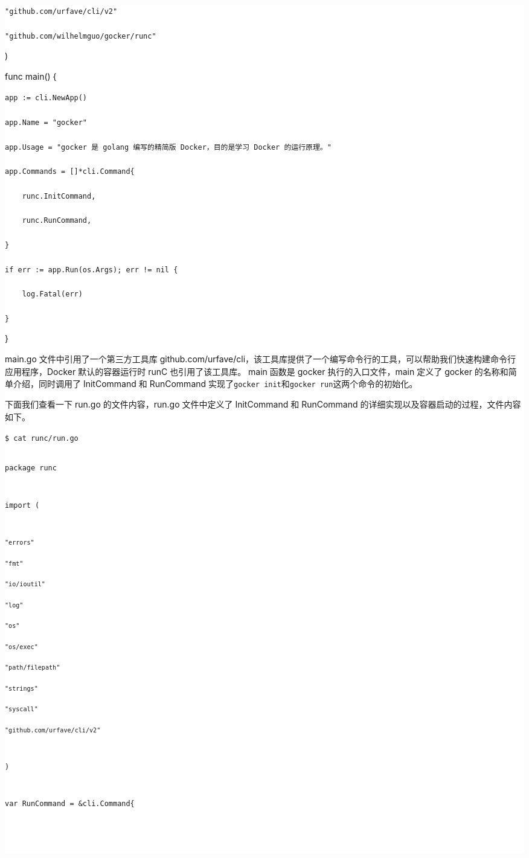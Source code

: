     "github.com/urfave/cli/v2"

    "github.com/wilhelmguo/gocker/runc"

)

func main() {

    app := cli.NewApp()

    app.Name = "gocker"

    app.Usage = "gocker 是 golang 编写的精简版 Docker，目的是学习 Docker 的运行原理。"

    app.Commands = []*cli.Command{

        runc.InitCommand,

        runc.RunCommand,

    }

    if err := app.Run(os.Args); err != nil {

        log.Fatal(err)

    }

}
</code></pre>
<p>main.go 文件中引用了一个第三方工具库 github.com/urfave/cli，该工具库提供了一个编写命令行的工具，可以帮助我们快速构建命令行应用程序，Docker 默认的容器运行时 runC 也引用了该工具库。
main 函数是 gocker 执行的入口文件，main 定义了 gocker 的名称和简单介绍，同时调用了 InitCommand 和 RunCommand 实现了<code>gocker init</code>和<code>gocker run</code>这两个命令的初始化。</p>
<p>下面我们查看一下 run.go 的文件内容，run.go 文件中定义了 InitCommand 和 RunCommand 的详细实现以及容器启动的过程，文件内容如下。</p>
<pre><code>$ cat runc/run.go

package runc

import (

    "errors"

    "fmt"

    "io/ioutil"

    "log"

    "os"

    "os/exec"

    "path/filepath"

    "strings"

    "syscall"

    "github.com/urfave/cli/v2"

)

var RunCommand = &amp;cli.Command{
